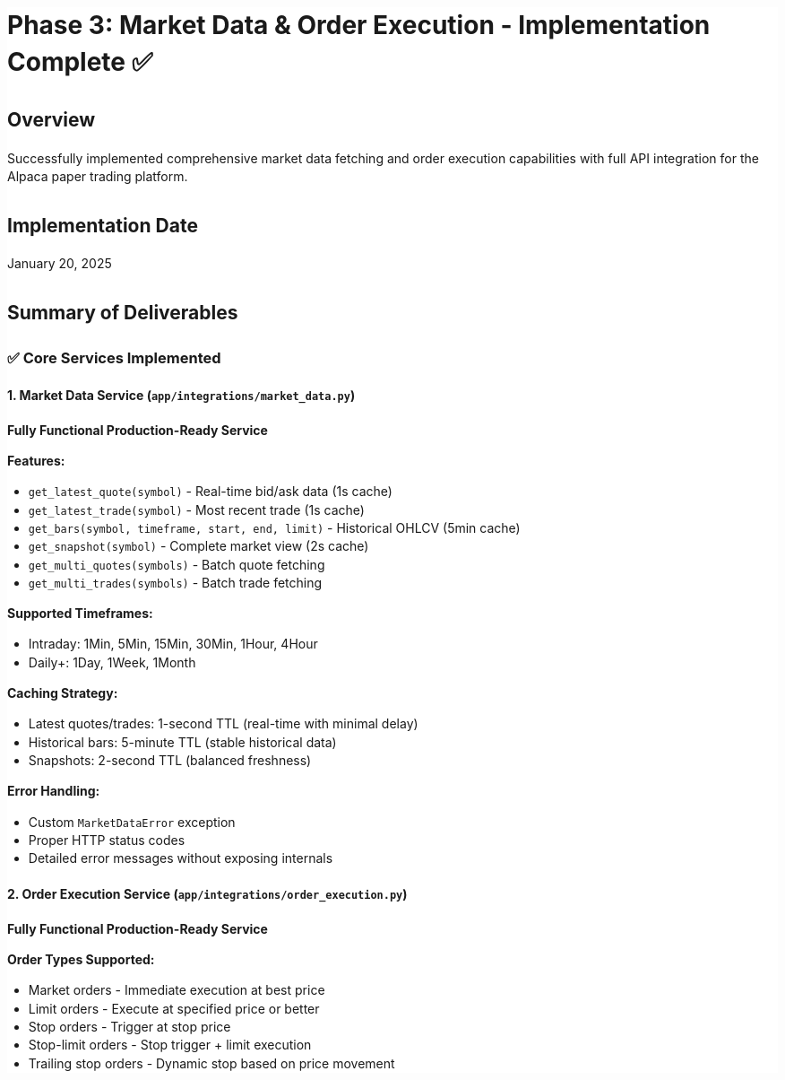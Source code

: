 # Phase 3: Market Data & Order Execution - Implementation Complete ✅

## Overview
Successfully implemented comprehensive market data fetching and order execution capabilities with full API integration for the Alpaca paper trading platform.

## Implementation Date
January 20, 2025

## Summary of Deliverables

### ✅ Core Services Implemented

#### 1. Market Data Service (`app/integrations/market_data.py`)
**Fully Functional Production-Ready Service**

**Features:**
- `get_latest_quote(symbol)` - Real-time bid/ask data (1s cache)
- `get_latest_trade(symbol)` - Most recent trade (1s cache)
- `get_bars(symbol, timeframe, start, end, limit)` - Historical OHLCV (5min cache)
- `get_snapshot(symbol)` - Complete market view (2s cache)
- `get_multi_quotes(symbols)` - Batch quote fetching
- `get_multi_trades(symbols)` - Batch trade fetching

**Supported Timeframes:**
- Intraday: 1Min, 5Min, 15Min, 30Min, 1Hour, 4Hour
- Daily+: 1Day, 1Week, 1Month

**Caching Strategy:**
- Latest quotes/trades: 1-second TTL (real-time with minimal delay)
- Historical bars: 5-minute TTL (stable historical data)
- Snapshots: 2-second TTL (balanced freshness)

**Error Handling:**
- Custom `MarketDataError` exception
- Proper HTTP status codes
- Detailed error messages without exposing internals

#### 2. Order Execution Service (`app/integrations/order_execution.py`)
**Fully Functional Production-Ready Service**

**Order Types Supported:**
- Market orders - Immediate execution at best price
- Limit orders - Execute at specified price or better
- Stop orders - Trigger at stop price
- Stop-limit orders - Stop trigger + limit execution
- Trailing stop orders - Dynamic stop based on price movement
